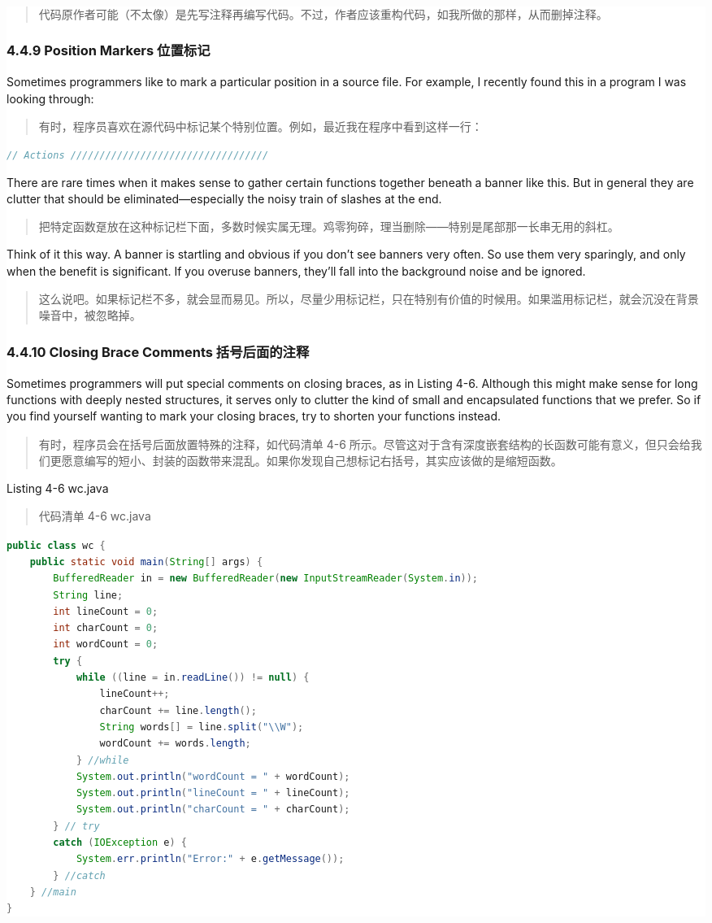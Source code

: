 > 代码原作者可能（不太像）是先写注释再编写代码。不过，作者应该重构代码，如我所做的那样，从而删掉注释。

### 4.4.9 Position Markers 位置标记

Sometimes programmers like to mark a particular position in a source file. For example, I recently found this in a program I was looking through:

> 有时，程序员喜欢在源代码中标记某个特别位置。例如，最近我在程序中看到这样一行：

```java
// Actions //////////////////////////////////
```

There are rare times when it makes sense to gather certain functions together beneath a banner like this. But in general they are clutter that should be eliminated—especially the noisy train of slashes at the end.

> 把特定函数趸放在这种标记栏下面，多数时候实属无理。鸡零狗碎，理当删除——特别是尾部那一长串无用的斜杠。

Think of it this way. A banner is startling and obvious if you don’t see banners very often. So use them very sparingly, and only when the benefit is significant. If you overuse banners, they’ll fall into the background noise and be ignored.

> 这么说吧。如果标记栏不多，就会显而易见。所以，尽量少用标记栏，只在特别有价值的时候用。如果滥用标记栏，就会沉没在背景噪音中，被忽略掉。

### 4.4.10 Closing Brace Comments 括号后面的注释

Sometimes programmers will put special comments on closing braces, as in Listing 4-6. Although this might make sense for long functions with deeply nested structures, it serves only to clutter the kind of small and encapsulated functions that we prefer. So if you find yourself wanting to mark your closing braces, try to shorten your functions instead.

> 有时，程序员会在括号后面放置特殊的注释，如代码清单 4-6 所示。尽管这对于含有深度嵌套结构的长函数可能有意义，但只会给我们更愿意编写的短小、封装的函数带来混乱。如果你发现自己想标记右括号，其实应该做的是缩短函数。

Listing 4-6 wc.java

> 代码清单 4-6 wc.java

```java
public class wc {
    public static void main(String[] args) {
        BufferedReader in = new BufferedReader(new InputStreamReader(System.in));
        String line;
        int lineCount = 0;
        int charCount = 0;
        int wordCount = 0;
        try {
            while ((line = in.readLine()) != null) {
                lineCount++;
                charCount += line.length();
                String words[] = line.split("\\W");
                wordCount += words.length;
            } //while
            System.out.println("wordCount = " + wordCount);
            System.out.println("lineCount = " + lineCount);
            System.out.println("charCount = " + charCount);
        } // try
        catch (IOException e) {
            System.err.println("Error:" + e.getMessage());
        } //catch
    } //main
}
```
